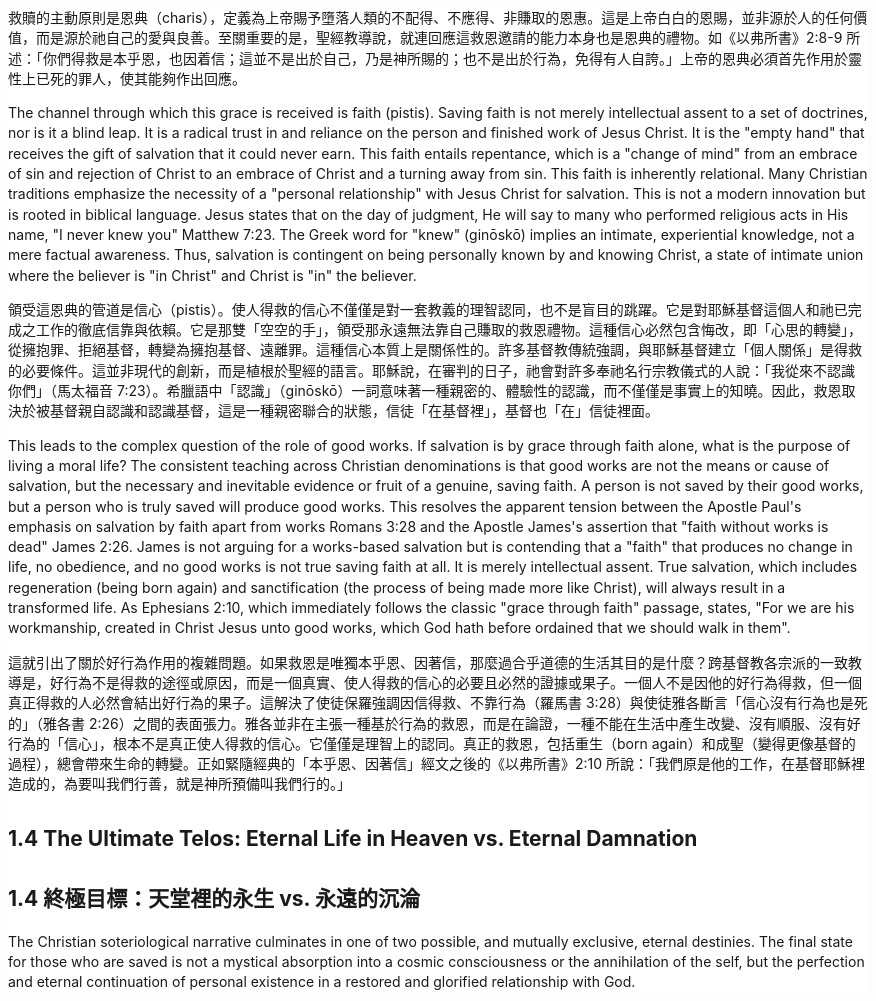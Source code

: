 救贖的主動原則是恩典（charis），定義為上帝賜予墮落人類的不配得、不應得、非賺取的恩惠。這是上帝白白的恩賜，並非源於人的任何價值，而是源於祂自己的愛與良善。至關重要的是，聖經教導說，就連回應這救恩邀請的能力本身也是恩典的禮物。如《以弗所書》2:8-9 所述：「你們得救是本乎恩，也因着信；這並不是出於自己，乃是神所賜的；也不是出於行為，免得有人自誇。」上帝的恩典必須首先作用於靈性上已死的罪人，使其能夠作出回應。

The channel through which this grace is received is faith (pistis). Saving faith is not merely intellectual assent to a set of doctrines, nor is it a blind leap. It is a radical trust in and reliance on the person and finished work of Jesus Christ. It is the "empty hand" that receives the gift of salvation that it could never earn. This faith entails repentance, which is a "change of mind" from an embrace of sin and rejection of Christ to an embrace of Christ and a turning away from sin. This faith is inherently relational. Many Christian traditions emphasize the necessity of a "personal relationship" with Jesus Christ for salvation. This is not a modern innovation but is rooted in biblical language. Jesus states that on the day of judgment, He will say to many who performed religious acts in His name, "I never knew you" Matthew 7:23. The Greek word for "knew" (ginōskō) implies an intimate, experiential knowledge, not a mere factual awareness. Thus, salvation is contingent on being personally known by and knowing Christ, a state of intimate union where the believer is "in Christ" and Christ is "in" the believer.

領受這恩典的管道是信心（pistis）。使人得救的信心不僅僅是對一套教義的理智認同，也不是盲目的跳躍。它是對耶穌基督這個人和祂已完成之工作的徹底信靠與依賴。它是那雙「空空的手」，領受那永遠無法靠自己賺取的救恩禮物。這種信心必然包含悔改，即「心思的轉變」，從擁抱罪、拒絕基督，轉變為擁抱基督、遠離罪。這種信心本質上是關係性的。許多基督教傳統強調，與耶穌基督建立「個人關係」是得救的必要條件。這並非現代的創新，而是植根於聖經的語言。耶穌說，在審判的日子，祂會對許多奉祂名行宗教儀式的人說：「我從來不認識你們」（馬太福音 7:23）。希臘語中「認識」（ginōskō）一詞意味著一種親密的、體驗性的認識，而不僅僅是事實上的知曉。因此，救恩取決於被基督親自認識和認識基督，這是一種親密聯合的狀態，信徒「在基督裡」，基督也「在」信徒裡面。

This leads to the complex question of the role of good works. If salvation is by grace through faith alone, what is the purpose of living a moral life? The consistent teaching across Christian denominations is that good works are not the means or cause of salvation, but the necessary and inevitable evidence or fruit of a genuine, saving faith. A person is not saved by their good works, but a person who is truly saved will produce good works. This resolves the apparent tension between the Apostle Paul's emphasis on salvation by faith apart from works Romans 3:28 and the Apostle James's assertion that "faith without works is dead" James 2:26. James is not arguing for a works-based salvation but is contending that a "faith" that produces no change in life, no obedience, and no good works is not true saving faith at all. It is merely intellectual assent. True salvation, which includes regeneration (being born again) and sanctification (the process of being made more like Christ), will always result in a transformed life. As Ephesians 2:10, which immediately follows the classic "grace through faith" passage, states, "For we are his workmanship, created in Christ Jesus unto good works, which God hath before ordained that we should walk in them".

這就引出了關於好行為作用的複雜問題。如果救恩是唯獨本乎恩、因著信，那麼過合乎道德的生活其目的是什麼？跨基督教各宗派的一致教導是，好行為不是得救的途徑或原因，而是一個真實、使人得救的信心的必要且必然的證據或果子。一個人不是因他的好行為得救，但一個真正得救的人必然會結出好行為的果子。這解決了使徒保羅強調因信得救、不靠行為（羅馬書 3:28）與使徒雅各斷言「信心沒有行為也是死的」（雅各書 2:26）之間的表面張力。雅各並非在主張一種基於行為的救恩，而是在論證，一種不能在生活中產生改變、沒有順服、沒有好行為的「信心」，根本不是真正使人得救的信心。它僅僅是理智上的認同。真正的救恩，包括重生（born again）和成聖（變得更像基督的過程），總會帶來生命的轉變。正如緊隨經典的「本乎恩、因著信」經文之後的《以弗所書》2:10 所說：「我們原是他的工作，在基督耶穌裡造成的，為要叫我們行善，就是神所預備叫我們行的。」

## 1.4 The Ultimate Telos: Eternal Life in Heaven vs. Eternal Damnation

## 1.4 終極目標：天堂裡的永生 vs. 永遠的沉淪

The Christian soteriological narrative culminates in one of two possible, and mutually exclusive, eternal destinies. The final state for those who are saved is not a mystical absorption into a cosmic consciousness or the annihilation of the self, but the perfection and eternal continuation of personal existence in a restored and glorified relationship with God.
